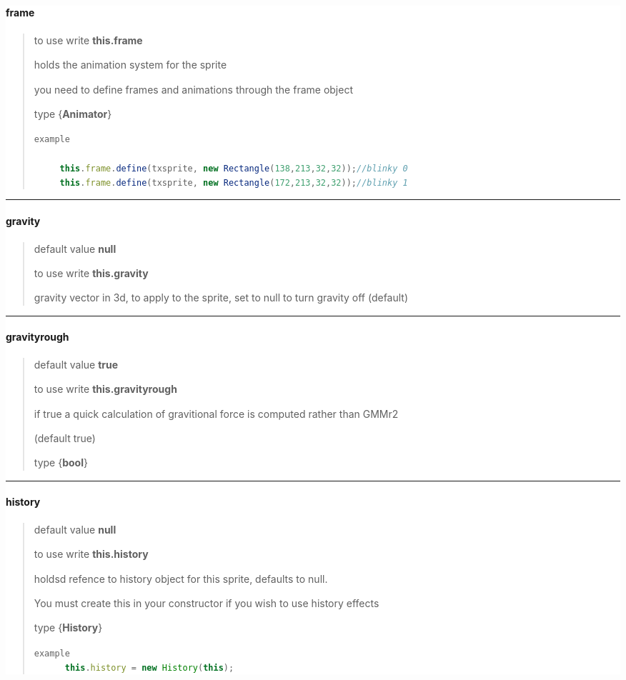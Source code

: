 
#### frame
> to use write **this.frame**
> 
> holds the animation system for the sprite
> 
> you need to define frames and animations through the frame object
> 
> 
> type {**Animator**}
> 
> ```js
> example
>       
>      this.frame.define(txsprite, new Rectangle(138,213,32,32));//blinky 0
>      this.frame.define(txsprite, new Rectangle(172,213,32,32));//blinky 1
> ```
> 

---

#### gravity
> default value **null**
> 
> to use write **this.gravity**
> 
> gravity vector in 3d, to apply to the sprite, set to null to turn gravity off (default)
> 
> 

---

#### gravityrough
> default value **true**
> 
> to use write **this.gravityrough**
> 
> if true a quick calculation of gravitional force is computed rather than GMMr2
> 
> (default true)
> 
> 
> type {**bool**}
> 
> 

---

#### history
> default value **null**
> 
> to use write **this.history**
> 
> holdsd refence to history object for this sprite, defaults to null.
> 
> You must create this in your constructor if you wish to use history effects
> 
> 
> type {**History**}
> 
> ```js
> example
>       this.history = new History(this);
> ```